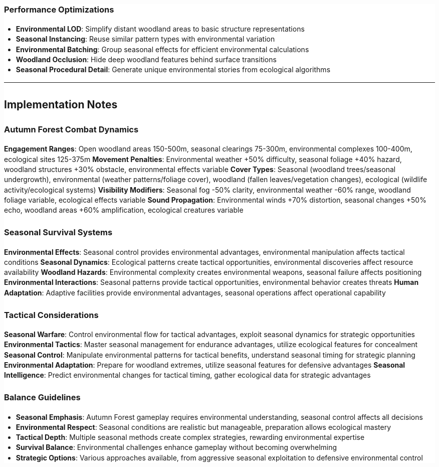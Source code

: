 ### Performance Optimizations
- **Environmental LOD**: Simplify distant woodland areas to basic structure representations
- **Seasonal Instancing**: Reuse similar pattern types with environmental variation
- **Environmental Batching**: Group seasonal effects for efficient environmental calculations
- **Woodland Occlusion**: Hide deep woodland features behind surface transitions
- **Seasonal Procedural Detail**: Generate unique environmental stories from ecological algorithms

---

## Implementation Notes

### Autumn Forest Combat Dynamics
**Engagement Ranges**: Open woodland areas 150-500m, seasonal clearings 75-300m, environmental complexes 100-400m, ecological sites 125-375m
**Movement Penalties**: Environmental weather +50% difficulty, seasonal foliage +40% hazard, woodland structures +30% obstacle, environmental effects variable
**Cover Types**: Seasonal (woodland trees/seasonal undergrowth), environmental (weather patterns/foliage cover), woodland (fallen leaves/vegetation changes), ecological (wildlife activity/ecological systems)
**Visibility Modifiers**: Seasonal fog -50% clarity, environmental weather -60% range, woodland foliage variable, ecological effects variable
**Sound Propagation**: Environmental winds +70% distortion, seasonal changes +50% echo, woodland areas +60% amplification, ecological creatures variable

### Seasonal Survival Systems
**Environmental Effects**: Seasonal control provides environmental advantages, environmental manipulation affects tactical conditions
**Seasonal Dynamics**: Ecological patterns create tactical opportunities, environmental discoveries affect resource availability
**Woodland Hazards**: Environmental complexity creates environmental weapons, seasonal failure affects positioning
**Environmental Interactions**: Seasonal patterns provide tactical opportunities, environmental behavior creates threats
**Human Adaptation**: Adaptive facilities provide environmental advantages, seasonal operations affect operational capability

### Tactical Considerations
**Seasonal Warfare**: Control environmental flow for tactical advantages, exploit seasonal dynamics for strategic opportunities
**Environmental Tactics**: Master seasonal management for endurance advantages, utilize ecological features for concealment
**Seasonal Control**: Manipulate environmental patterns for tactical benefits, understand seasonal timing for strategic planning
**Environmental Adaptation**: Prepare for woodland extremes, utilize seasonal features for defensive advantages
**Seasonal Intelligence**: Predict environmental changes for tactical timing, gather ecological data for strategic advantages

### Balance Guidelines
- **Seasonal Emphasis**: Autumn Forest gameplay requires environmental understanding, seasonal control affects all decisions
- **Environmental Respect**: Seasonal conditions are realistic but manageable, preparation allows ecological mastery
- **Tactical Depth**: Multiple seasonal methods create complex strategies, rewarding environmental expertise
- **Survival Balance**: Environmental challenges enhance gameplay without becoming overwhelming
- **Strategic Options**: Various approaches available, from aggressive seasonal exploitation to defensive environmental control
